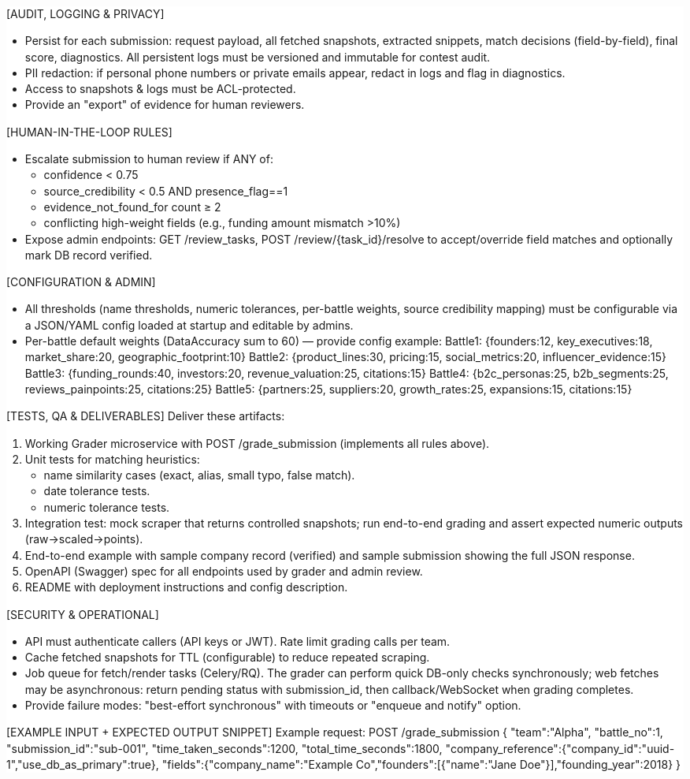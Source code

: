 [AUDIT, LOGGING & PRIVACY]
- Persist for each submission: request payload, all fetched snapshots, extracted snippets, match decisions (field-by-field), final score, diagnostics. All persistent logs must be versioned and immutable for contest audit.
- PII redaction: if personal phone numbers or private emails appear, redact in logs and flag in diagnostics.
- Access to snapshots & logs must be ACL-protected.
- Provide an "export" of evidence for human reviewers.

[HUMAN-IN-THE-LOOP RULES]
- Escalate submission to human review if ANY of:
   - confidence < 0.75
   - source_credibility < 0.5 AND presence_flag==1
   - evidence_not_found_for count ≥ 2
   - conflicting high-weight fields (e.g., funding amount mismatch >10%)
- Expose admin endpoints: GET /review_tasks, POST /review/{task_id}/resolve to accept/override field matches and optionally mark DB record verified.

[CONFIGURATION & ADMIN]
- All thresholds (name thresholds, numeric tolerances, per-battle weights, source credibility mapping) must be configurable via a JSON/YAML config loaded at startup and editable by admins.
- Per-battle default weights (DataAccuracy sum to 60) — provide config example:
  Battle1: {founders:12, key_executives:18, market_share:20, geographic_footprint:10}
  Battle2: {product_lines:30, pricing:15, social_metrics:20, influencer_evidence:15}
  Battle3: {funding_rounds:40, investors:20, revenue_valuation:25, citations:15}
  Battle4: {b2c_personas:25, b2b_segments:25, reviews_painpoints:25, citations:25}
  Battle5: {partners:25, suppliers:20, growth_rates:25, expansions:15, citations:15}

[TESTS, QA & DELIVERABLES]
Deliver these artifacts:
1. Working Grader microservice with POST /grade_submission (implements all rules above).
2. Unit tests for matching heuristics:
   - name similarity cases (exact, alias, small typo, false match).
   - date tolerance tests.
   - numeric tolerance tests.
3. Integration test: mock scraper that returns controlled snapshots; run end-to-end grading and assert expected numeric outputs (raw→scaled→points).
4. End-to-end example with sample company record (verified) and sample submission showing the full JSON response.
5. OpenAPI (Swagger) spec for all endpoints used by grader and admin review.
6. README with deployment instructions and config description.

[SECURITY & OPERATIONAL]
- API must authenticate callers (API keys or JWT). Rate limit grading calls per team.
- Cache fetched snapshots for TTL (configurable) to reduce repeated scraping.
- Job queue for fetch/render tasks (Celery/RQ). The grader can perform quick DB-only checks synchronously; web fetches may be asynchronous: return pending status with submission_id, then callback/WebSocket when grading completes.
- Provide failure modes: "best-effort synchronous" with timeouts or "enqueue and notify" option.

[EXAMPLE INPUT + EXPECTED OUTPUT SNIPPET]
Example request:
POST /grade_submission
{
 "team":"Alpha",
 "battle_no":1,
 "submission_id":"sub-001",
 "time_taken_seconds":1200,
 "total_time_seconds":1800,
 "company_reference":{"company_id":"uuid-1","use_db_as_primary":true},
 "fields":{"company_name":"Example Co","founders":[{"name":"Jane Doe"}],"founding_year":2018}
}
